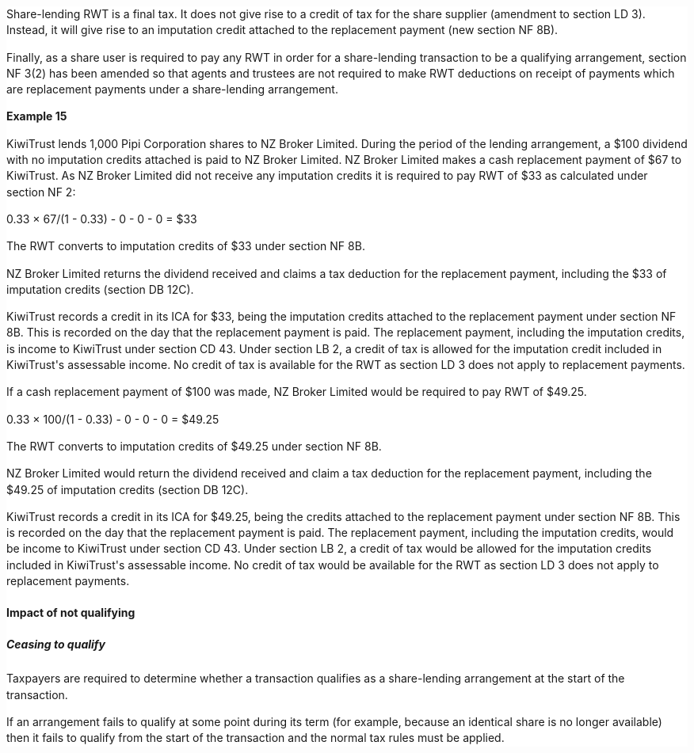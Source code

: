 Share-lending RWT is a final tax. It does not give rise to a credit of tax for the share supplier (amendment to section LD 3). Instead, it will give rise to an imputation credit attached to the replacement payment (new section NF 8B).

Finally, as a share user is required to pay any RWT in order for a share-lending transaction to be a qualifying arrangement, section NF 3(2) has been amended so that agents and trustees are not required to make RWT deductions on receipt of payments which are replacement payments under a share-lending arrangement.

**Example 15**  
  
KiwiTrust lends 1,000 Pipi Corporation shares to NZ Broker Limited. During the period of the lending arrangement, a $100 dividend with no imputation credits attached is paid to NZ Broker Limited. NZ Broker Limited makes a cash replacement payment of $67 to KiwiTrust. As NZ Broker Limited did not receive any imputation credits it is required to pay RWT of $33 as calculated under section NF 2:  
  
0.33 × 67/(1 - 0.33) - 0 - 0 - 0 = $33  
  
The RWT converts to imputation credits of $33 under section NF 8B.  
  
NZ Broker Limited returns the dividend received and claims a tax deduction for the replacement payment, including the $33 of imputation credits (section DB 12C).  
  
KiwiTrust records a credit in its ICA for $33, being the imputation credits attached to the replacement payment under section NF 8B. This is recorded on the day that the replacement payment is paid. The replacement payment, including the imputation credits, is income to KiwiTrust under section CD 43. Under section LB 2, a credit of tax is allowed for the imputation credit included in KiwiTrust's assessable income. No credit of tax is available for the RWT as section LD 3 does not apply to replacement payments.  
  
If a cash replacement payment of $100 was made, NZ Broker Limited would be required to pay RWT of $49.25.  
  
0.33 × 100/(1 - 0.33) - 0 - 0 - 0 = $49.25  
  
The RWT converts to imputation credits of $49.25 under section NF 8B.  
  
NZ Broker Limited would return the dividend received and claim a tax deduction for the replacement payment, including the $49.25 of imputation credits (section DB 12C).  
  
KiwiTrust records a credit in its ICA for $49.25, being the credits attached to the replacement payment under section NF 8B. This is recorded on the day that the replacement payment is paid. The replacement payment, including the imputation credits, would be income to KiwiTrust under section CD 43. Under section LB 2, a credit of tax would be allowed for the imputation credits included in KiwiTrust's assessable income. No credit of tax would be available for the RWT as section LD 3 does not apply to replacement payments.

#### Impact of not qualifying

##### Ceasing to qualify

Taxpayers are required to determine whether a transaction qualifies as a share-lending arrangement at the start of the transaction.

If an arrangement fails to qualify at some point during its term (for example, because an identical share is no longer available) then it fails to qualify from the start of the transaction and the normal tax rules must be applied.
